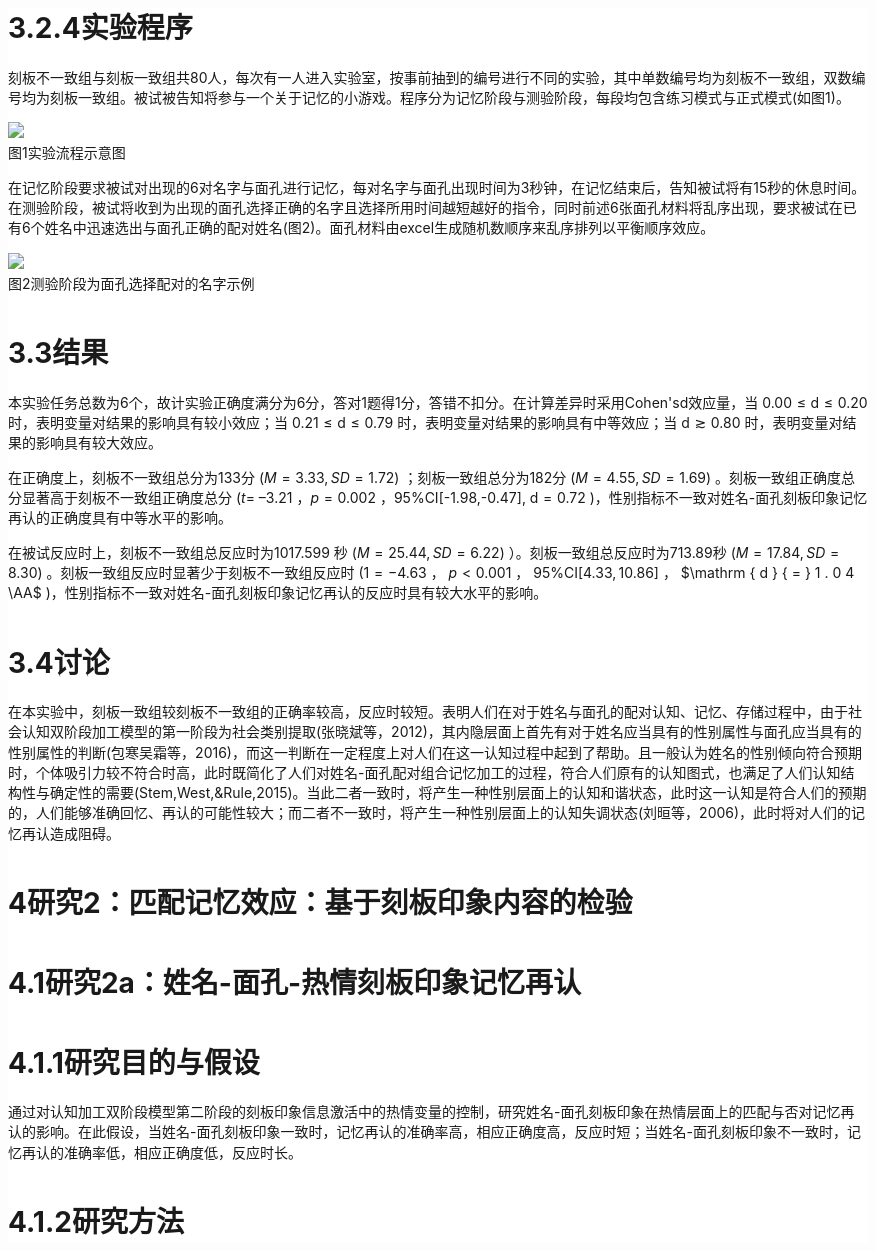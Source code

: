 # 3.2.4实验程序

刻板不一致组与刻板一致组共80人，每次有一人进入实验室，按事前抽到的编号进行不同的实验，其中单数编号均为刻板不一致组，双数编号均为刻板一致组。被试被告知将参与一个关于记忆的小游戏。程序分为记忆阶段与测验阶段，每段均包含练习模式与正式模式(如图1)。

![](images/1cf1e83987463224547828cec0952646e291cdc4fff8feb9d3fe59fc7c2fc64c.jpg)  
图1实验流程示意图

在记忆阶段要求被试对出现的6对名字与面孔进行记忆，每对名字与面孔出现时间为3秒钟，在记忆结束后，告知被试将有15秒的休息时间。在测验阶段，被试将收到为出现的面孔选择正确的名字且选择所用时间越短越好的指令，同时前述6张面孔材料将乱序出现，要求被试在已有6个姓名中迅速选出与面孔正确的配对姓名(图2)。面孔材料由excel生成随机数顺序来乱序排列以平衡顺序效应。

![](images/4c9681755339eb77fcefdb827118ad6c86a254c3006e02dc891881caf68de335.jpg)  
图2测验阶段为面孔选择配对的名字示例

# 3.3结果

本实验任务总数为6个，故计实验正确度满分为6分，答对1题得1分，答错不扣分。在计算差异时采用Cohen'sd效应量，当 $0 . 0 0 { \leqslant } \mathrm { d } { \leqslant } 0 . 2 0$ 时，表明变量对结果的影响具有较小效应；当 $0 . 2 1 { \leqslant } \mathrm { d } { \leqslant } 0 . 7 9$ 时，表明变量对结果的影响具有中等效应；当 $\mathrm { d } { \gtrsim } 0 . 8 0$ 时，表明变量对结果的影响具有较大效应。

在正确度上，刻板不一致组总分为133分 $\left( M { = } 3 . 3 3 , S D { = } 1 . 7 2 \right)$ ；刻板一致组总分为182分 $\left( M { = } 4 . 5 5 , S D { = } 1 . 6 9 \right)$ 。刻板一致组正确度总分显著高于刻板不一致组正确度总分 $( t { = } \ – 3 . 2 1$ ，$\scriptstyle { p = 0 . 0 0 2 }$ ，95%CI[-1.98,-0.47], $\scriptstyle \mathrm { d } = 0 . 7 2$ )，性别指标不一致对姓名-面孔刻板印象记忆再认的正确度具有中等水平的影响。

在被试反应时上，刻板不一致组总反应时为1017.599 秒 $( M { = } 2 5 . 4 4 , S D { = } 6 . 2 2 )$ ）。刻板一致组总反应时为713.89秒 $( M { = } 1 7 . 8 4 , S D { = } 8 . 3 0 )$ 。刻板一致组反应时显著少于刻板不一致组反应时 $\scriptstyle ( 1 = - 4 . 6 3$ ， $p { < } 0 . 0 0 1$ ， $9 5 \% \mathrm { C I } [ 4 . 3 3 , 1 0 . 8 6 ]$ ， $\mathrm { d } { = } 1 . 0 4 \AA$ )，性别指标不一致对姓名-面孔刻板印象记忆再认的反应时具有较大水平的影响。

# 3.4讨论

在本实验中，刻板一致组较刻板不一致组的正确率较高，反应时较短。表明人们在对于姓名与面孔的配对认知、记忆、存储过程中，由于社会认知双阶段加工模型的第一阶段为社会类别提取(张晓斌等，2012)，其内隐层面上首先有对于姓名应当具有的性别属性与面孔应当具有的性别属性的判断(包寒吴霜等，2016)，而这一判断在一定程度上对人们在这一认知过程中起到了帮助。且一般认为姓名的性别倾向符合预期时，个体吸引力较不符合时高，此时既简化了人们对姓名-面孔配对组合记忆加工的过程，符合人们原有的认知图式，也满足了人们认知结构性与确定性的需要(Stem,West,&Rule,2015)。当此二者一致时，将产生一种性别层面上的认知和谐状态，此时这一认知是符合人们的预期的，人们能够准确回忆、再认的可能性较大；而二者不一致时，将产生一种性别层面上的认知失调状态(刘晅等，2006)，此时将对人们的记忆再认造成阻碍。

# 4研究2：匹配记忆效应：基于刻板印象内容的检验

# 4.1研究2a：姓名-面孔-热情刻板印象记忆再认

# 4.1.1研究目的与假设

通过对认知加工双阶段模型第二阶段的刻板印象信息激活中的热情变量的控制，研究姓名-面孔刻板印象在热情层面上的匹配与否对记忆再认的影响。在此假设，当姓名-面孔刻板印象一致时，记忆再认的准确率高，相应正确度高，反应时短；当姓名-面孔刻板印象不一致时，记忆再认的准确率低，相应正确度低，反应时长。

# 4.1.2研究方法
